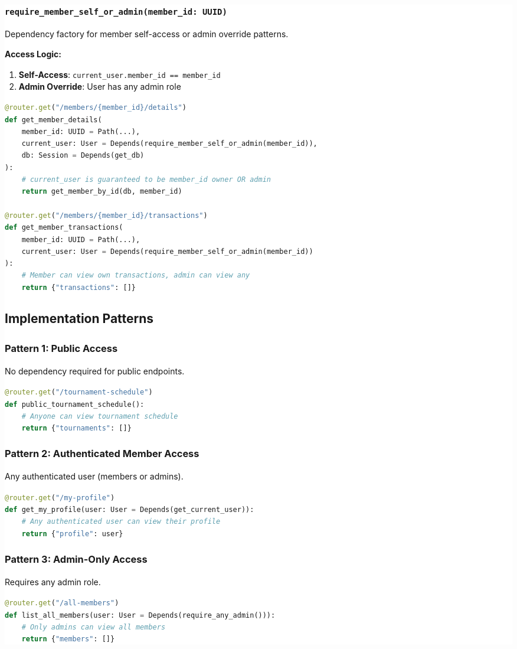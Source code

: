 ### `require_member_self_or_admin(member_id: UUID)`
Dependency factory for member self-access or admin override patterns.

**Access Logic:**
1. **Self-Access**: `current_user.member_id == member_id`
2. **Admin Override**: User has any admin role

```python
@router.get("/members/{member_id}/details")
def get_member_details(
    member_id: UUID = Path(...),
    current_user: User = Depends(require_member_self_or_admin(member_id)),
    db: Session = Depends(get_db)
):
    # current_user is guaranteed to be member_id owner OR admin
    return get_member_by_id(db, member_id)

@router.get("/members/{member_id}/transactions")
def get_member_transactions(
    member_id: UUID = Path(...),
    current_user: User = Depends(require_member_self_or_admin(member_id))
):
    # Member can view own transactions, admin can view any
    return {"transactions": []}
```

## Implementation Patterns

### Pattern 1: Public Access
No dependency required for public endpoints.

```python
@router.get("/tournament-schedule")
def public_tournament_schedule():
    # Anyone can view tournament schedule
    return {"tournaments": []}
```

### Pattern 2: Authenticated Member Access
Any authenticated user (members or admins).

```python
@router.get("/my-profile")
def get_my_profile(user: User = Depends(get_current_user)):
    # Any authenticated user can view their profile
    return {"profile": user}
```

### Pattern 3: Admin-Only Access
Requires any admin role.

```python
@router.get("/all-members")
def list_all_members(user: User = Depends(require_any_admin())):
    # Only admins can view all members
    return {"members": []}
```
